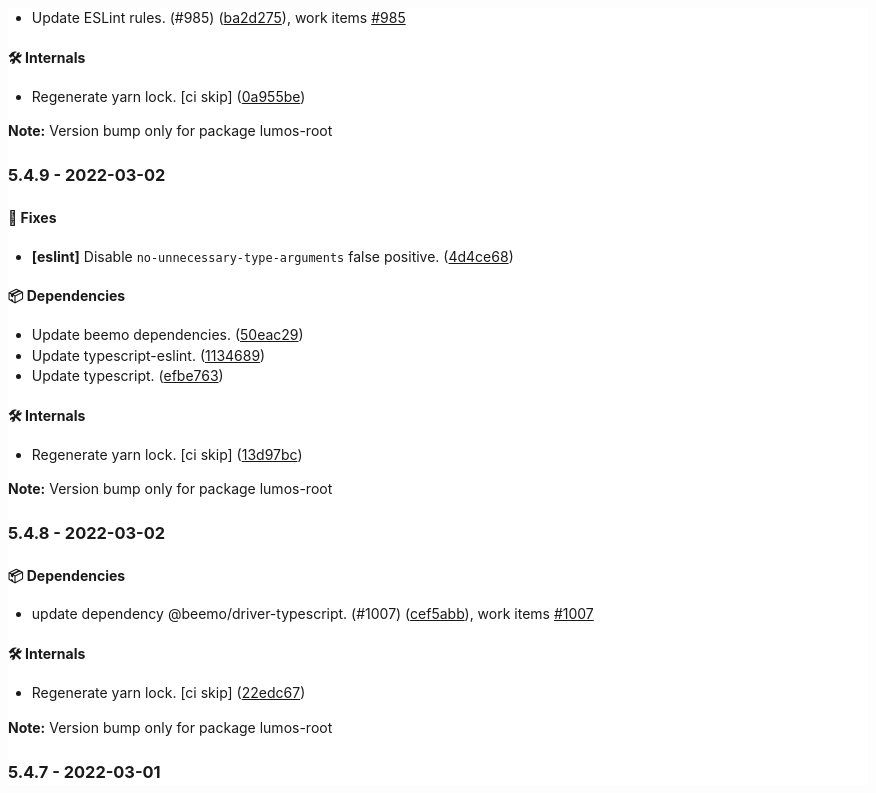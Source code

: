 - Update ESLint rules. (#985) ([ba2d275](https://github.com/Oriflame/lumos/commit/ba2d275a3136a7aa5dae5e3e09abc9c396c18133)), work items [#985](https://github.com/Oriflame/lumos/issues/985)

#### 🛠 Internals

- Regenerate yarn lock. [ci skip] ([0a955be](https://github.com/Oriflame/lumos/commit/0a955bedf9c110b4fef4ea4352b2915d91729bd2))

**Note:** Version bump only for package lumos-root





### 5.4.9 - 2022-03-02

#### 🐞 Fixes

- **[eslint]** Disable `no-unnecessary-type-arguments` false positive. ([4d4ce68](https://github.com/Oriflame/lumos/commit/4d4ce683ead8dd73832f8d373e99410a7696e79a))

#### 📦 Dependencies

- Update beemo dependencies. ([50eac29](https://github.com/Oriflame/lumos/commit/50eac29a7353021daa4011cfe05e1199d564d8d0))
- Update typescript-eslint. ([1134689](https://github.com/Oriflame/lumos/commit/11346895d179822903a88b5bd521b90fc067c4f7))
- Update typescript. ([efbe763](https://github.com/Oriflame/lumos/commit/efbe7637cfe716d128fbbdedfab89a61d098a7a3))

#### 🛠 Internals

- Regenerate yarn lock. [ci skip] ([13d97bc](https://github.com/Oriflame/lumos/commit/13d97bc768717b5252d52eea1fdd50dbff278124))

**Note:** Version bump only for package lumos-root





### 5.4.8 - 2022-03-02

#### 📦 Dependencies

- update dependency @beemo/driver-typescript. (#1007) ([cef5abb](https://github.com/Oriflame/lumos/commit/cef5abb9fccd1aac232d0fb255c85bf169c3ef68)), work items [#1007](https://github.com/Oriflame/lumos/issues/1007)

#### 🛠 Internals

- Regenerate yarn lock. [ci skip] ([22edc67](https://github.com/Oriflame/lumos/commit/22edc6791c9c7a7771a11d4ff2bee15a04424ca3))

**Note:** Version bump only for package lumos-root





### 5.4.7 - 2022-03-01
